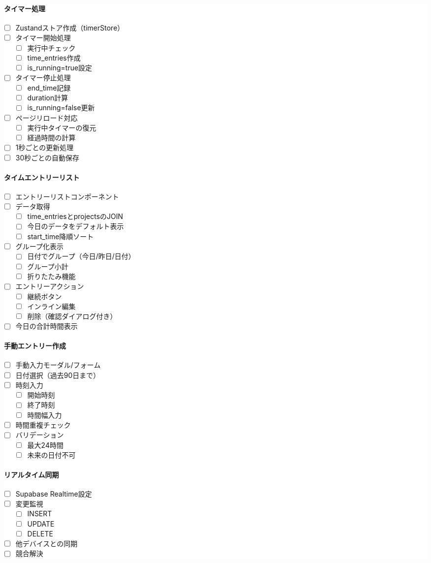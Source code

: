 #### タイマー処理
- [ ] Zustandストア作成（timerStore）
- [ ] タイマー開始処理
  - [ ] 実行中チェック
  - [ ] time_entries作成
  - [ ] is_running=true設定
- [ ] タイマー停止処理
  - [ ] end_time記録
  - [ ] duration計算
  - [ ] is_running=false更新
- [ ] ページリロード対応
  - [ ] 実行中タイマーの復元
  - [ ] 経過時間の計算
- [ ] 1秒ごとの更新処理
- [ ] 30秒ごとの自動保存

#### タイムエントリーリスト
- [ ] エントリーリストコンポーネント
- [ ] データ取得
  - [ ] time_entriesとprojectsのJOIN
  - [ ] 今日のデータをデフォルト表示
  - [ ] start_time降順ソート
- [ ] グループ化表示
  - [ ] 日付でグループ（今日/昨日/日付）
  - [ ] グループ小計
  - [ ] 折りたたみ機能
- [ ] エントリーアクション
  - [ ] 継続ボタン
  - [ ] インライン編集
  - [ ] 削除（確認ダイアログ付き）
- [ ] 今日の合計時間表示

#### 手動エントリー作成
- [ ] 手動入力モーダル/フォーム
- [ ] 日付選択（過去90日まで）
- [ ] 時刻入力
  - [ ] 開始時刻
  - [ ] 終了時刻
  - [ ] 時間幅入力
- [ ] 時間重複チェック
- [ ] バリデーション
  - [ ] 最大24時間
  - [ ] 未来の日付不可

#### リアルタイム同期
- [ ] Supabase Realtime設定
- [ ] 変更監視
  - [ ] INSERT
  - [ ] UPDATE
  - [ ] DELETE
- [ ] 他デバイスとの同期
- [ ] 競合解決
